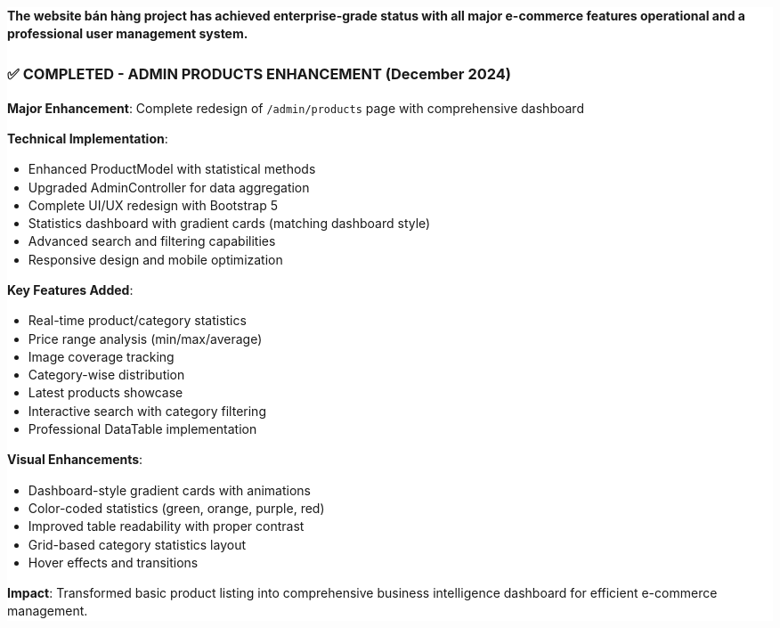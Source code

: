 **The website bán hàng project has achieved enterprise-grade status with all major e-commerce features operational and a professional user management system.**

### ✅ **COMPLETED - ADMIN PRODUCTS ENHANCEMENT (December 2024)**

**Major Enhancement**: Complete redesign of `/admin/products` page with comprehensive dashboard

**Technical Implementation**:
- Enhanced ProductModel with statistical methods
- Upgraded AdminController for data aggregation  
- Complete UI/UX redesign with Bootstrap 5
- Statistics dashboard with gradient cards (matching dashboard style)
- Advanced search and filtering capabilities
- Responsive design and mobile optimization

**Key Features Added**:
- Real-time product/category statistics
- Price range analysis (min/max/average)
- Image coverage tracking
- Category-wise distribution
- Latest products showcase
- Interactive search with category filtering
- Professional DataTable implementation

**Visual Enhancements**:
- Dashboard-style gradient cards with animations
- Color-coded statistics (green, orange, purple, red)
- Improved table readability with proper contrast
- Grid-based category statistics layout
- Hover effects and transitions

**Impact**: Transformed basic product listing into comprehensive business intelligence dashboard for efficient e-commerce management.